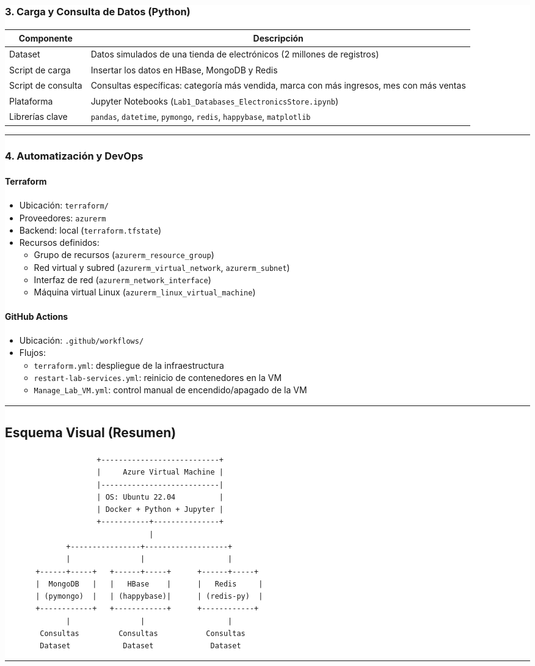 
### 3. Carga y Consulta de Datos (Python)

| Componente      | Descripción                                                                 |
|-----------------|-----------------------------------------------------------------------------|
| Dataset         | Datos simulados de una tienda de electrónicos (2 millones de registros)     |
| Script de carga | Insertar los datos en HBase, MongoDB y Redis                                |
| Script de consulta | Consultas específicas: categoría más vendida, marca con más ingresos, mes con más ventas |
| Plataforma      | Jupyter Notebooks (`Lab1_Databases_ElectronicsStore.ipynb`)                 |
| Librerías clave | `pandas`, `datetime`, `pymongo`, `redis`, `happybase`, `matplotlib`         |

---

### 4. Automatización y DevOps

#### Terraform

- Ubicación: `terraform/`
- Proveedores: `azurerm`
- Backend: local (`terraform.tfstate`)
- Recursos definidos:
  - Grupo de recursos (`azurerm_resource_group`)
  - Red virtual y subred (`azurerm_virtual_network`, `azurerm_subnet`)
  - Interfaz de red (`azurerm_network_interface`)
  - Máquina virtual Linux (`azurerm_linux_virtual_machine`)

#### GitHub Actions

- Ubicación: `.github/workflows/`
- Flujos:
  - `terraform.yml`: despliegue de la infraestructura
  - `restart-lab-services.yml`: reinicio de contenedores en la VM
  - `Manage_Lab_VM.yml`: control manual de encendido/apagado de la VM

---

## Esquema Visual (Resumen)

```
                     +---------------------------+
                     |     Azure Virtual Machine |
                     |---------------------------|
                     | OS: Ubuntu 22.04          |
                     | Docker + Python + Jupyter |
                     +-----------+---------------+
                                 |
              +----------------+-------------------+
              |                |                   |
       +------+-----+   +------+-----+      +------+-----+
       |  MongoDB   |   |   HBase    |      |   Redis     |
       | (pymongo)  |   | (happybase)|      | (redis-py)  |
       +------------+   +------------+      +------------+
              |                |                   |
        Consultas         Consultas           Consultas
        Dataset            Dataset             Dataset
```

---